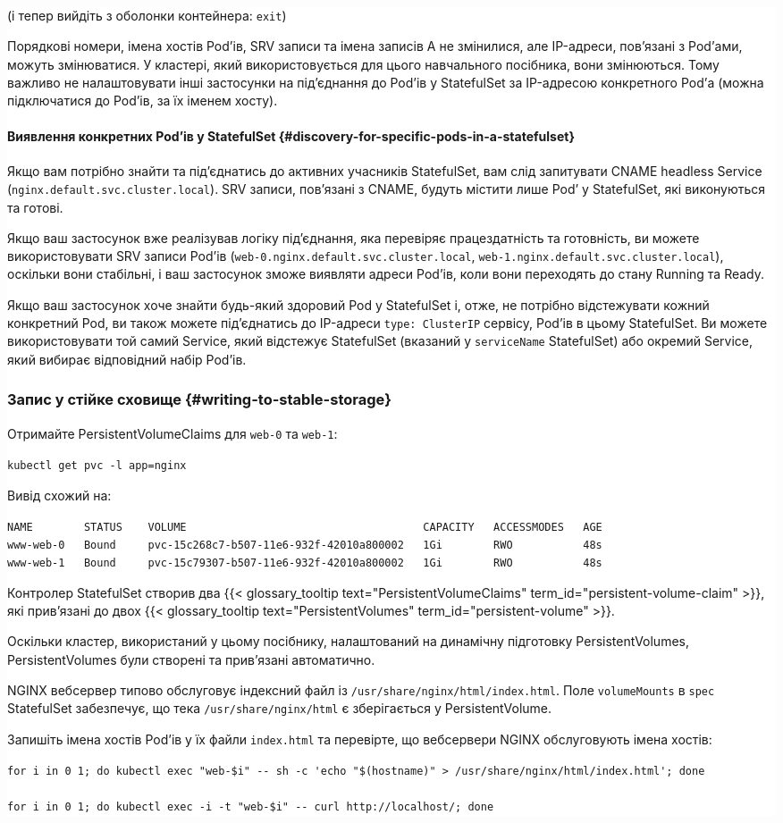 (і тепер вийдіть з оболонки контейнера: `exit`)

Порядкові номери, імена хостів Podʼів, SRV записи та імена записів A не змінилися, але IP-адреси, повʼязані з Podʼами, можуть змінюватися. У кластері, який використовується для цього навчального посібника, вони змінюються. Тому важливо не налаштовувати інші застосунки на підʼєднання до Podʼів у StatefulSet за IP-адресою конкретного Podʼа (можна підключатися до Podʼів, за їх іменем хосту).

#### Виявлення конкретних Podʼів у StatefulSet {#discovery-for-specific-pods-in-a-statefulset}

Якщо вам потрібно знайти та підʼєднатись до активних учасників StatefulSet, вам слід запитувати CNAME headless Service (`nginx.default.svc.cluster.local`). SRV записи, повʼязані з CNAME, будуть містити лише Podʼ у StatefulSet, які виконуються та готові.

Якщо ваш застосунок вже реалізував логіку підʼєднання, яка перевіряє працездатність та готовність, ви можете використовувати SRV записи Podʼів (`web-0.nginx.default.svc.cluster.local`, `web-1.nginx.default.svc.cluster.local`), оскільки вони стабільні, і ваш застосунок зможе виявляти адреси Podʼів, коли вони переходять до стану Running та Ready.

Якщо ваш застосунок хоче знайти будь-який здоровий Pod у StatefulSet і, отже, не потрібно відстежувати кожний конкретний Pod, ви також можете підʼєднатись до IP-адреси `type: ClusterIP` сервісу, Podʼів в цьому StatefulSet. Ви можете використовувати той самий Service, який відстежує StatefulSet (вказаний у `serviceName` StatefulSet) або окремий Service, який вибирає відповідний набір Podʼів.

### Запис у стійке сховище {#writing-to-stable-storage}

Отримайте PersistentVolumeClaims для `web-0` та `web-1`:

```shell
kubectl get pvc -l app=nginx
```

Вивід схожий на:

```none
NAME        STATUS    VOLUME                                     CAPACITY   ACCESSMODES   AGE
www-web-0   Bound     pvc-15c268c7-b507-11e6-932f-42010a800002   1Gi        RWO           48s
www-web-1   Bound     pvc-15c79307-b507-11e6-932f-42010a800002   1Gi        RWO           48s
```

Контролер StatefulSet створив два {{< glossary_tooltip text="PersistentVolumeClaims" term_id="persistent-volume-claim" >}}, які привʼязані до двох {{< glossary_tooltip text="PersistentVolumes" term_id="persistent-volume" >}}.

Оскільки кластер, використаний у цьому посібнику, налаштований на динамічну підготовку PersistentVolumes, PersistentVolumes були створені та привʼязані автоматично.

NGINX вебсервер типово обслуговує індексний файл із `/usr/share/nginx/html/index.html`. Поле `volumeMounts` в `spec` StatefulSet забезпечує, що тека `/usr/share/nginx/html` є зберігається у PersistentVolume.

Запишіть імена хостів Podʼів у їх файли `index.html` та перевірте, що вебсервери NGINX обслуговують імена хостів:

```shell
for i in 0 1; do kubectl exec "web-$i" -- sh -c 'echo "$(hostname)" > /usr/share/nginx/html/index.html'; done

for i in 0 1; do kubectl exec -i -t "web-$i" -- curl http://localhost/; done
```
